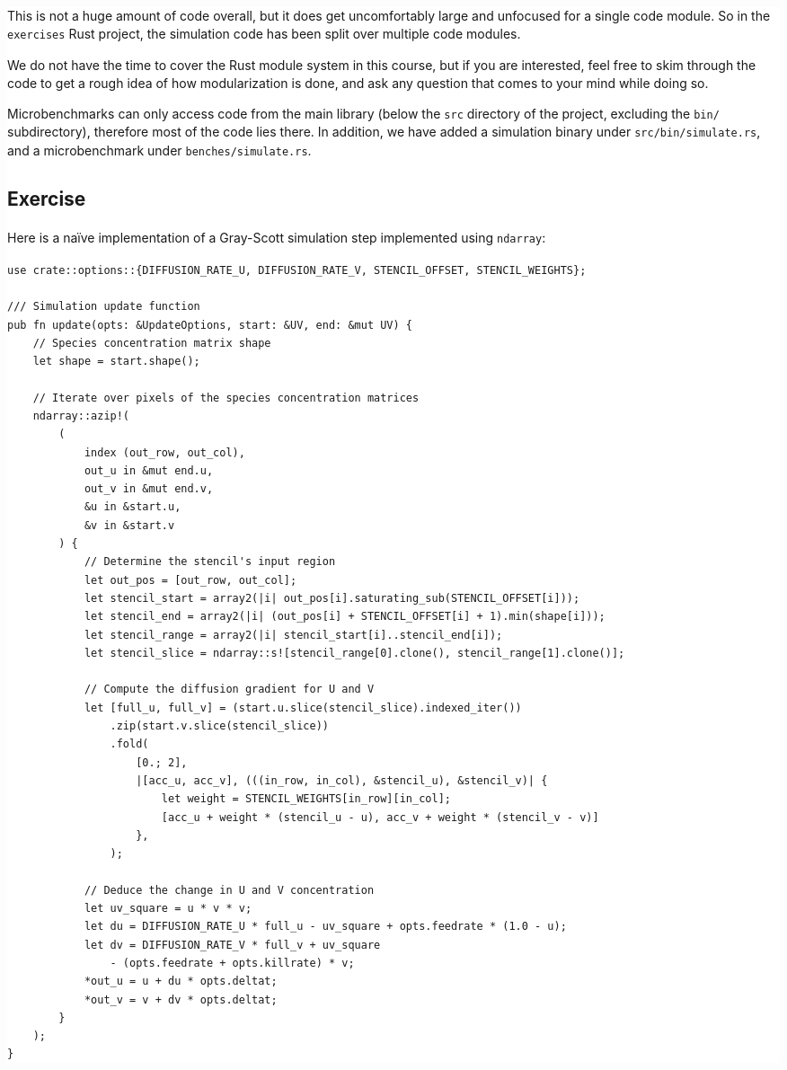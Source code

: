 This is not a huge amount of code overall, but it does get uncomfortably large
and unfocused for a single code module. So in the `exercises` Rust project, the
simulation code has been split over multiple code modules.

We do not have the time to cover the Rust module system in this course, but if
you are interested, feel free to skim through the code to get a rough idea of
how modularization is done, and ask any question that comes to your mind while
doing so.

Microbenchmarks can only access code from the main library (below the `src`
directory of the project, excluding the `bin/` subdirectory), therefore most of
the code lies there. In addition, we have added a simulation binary under
`src/bin/simulate.rs`, and a microbenchmark under `benches/simulate.rs`.


## Exercise

Here is a naïve implementation of a Gray-Scott simulation step implemented using
`ndarray`:

```rust,ignore
use crate::options::{DIFFUSION_RATE_U, DIFFUSION_RATE_V, STENCIL_OFFSET, STENCIL_WEIGHTS};

/// Simulation update function
pub fn update(opts: &UpdateOptions, start: &UV, end: &mut UV) {
    // Species concentration matrix shape
    let shape = start.shape();

    // Iterate over pixels of the species concentration matrices
    ndarray::azip!(
        (
            index (out_row, out_col),
            out_u in &mut end.u,
            out_v in &mut end.v,
            &u in &start.u,
            &v in &start.v
        ) {
            // Determine the stencil's input region
            let out_pos = [out_row, out_col];
            let stencil_start = array2(|i| out_pos[i].saturating_sub(STENCIL_OFFSET[i]));
            let stencil_end = array2(|i| (out_pos[i] + STENCIL_OFFSET[i] + 1).min(shape[i]));
            let stencil_range = array2(|i| stencil_start[i]..stencil_end[i]);
            let stencil_slice = ndarray::s![stencil_range[0].clone(), stencil_range[1].clone()];

            // Compute the diffusion gradient for U and V
            let [full_u, full_v] = (start.u.slice(stencil_slice).indexed_iter())
                .zip(start.v.slice(stencil_slice))
                .fold(
                    [0.; 2],
                    |[acc_u, acc_v], (((in_row, in_col), &stencil_u), &stencil_v)| {
                        let weight = STENCIL_WEIGHTS[in_row][in_col];
                        [acc_u + weight * (stencil_u - u), acc_v + weight * (stencil_v - v)]
                    },
                );

            // Deduce the change in U and V concentration
            let uv_square = u * v * v;
            let du = DIFFUSION_RATE_U * full_u - uv_square + opts.feedrate * (1.0 - u);
            let dv = DIFFUSION_RATE_V * full_v + uv_square
                - (opts.feedrate + opts.killrate) * v;
            *out_u = u + du * opts.deltat;
            *out_v = v + dv * opts.deltat;
        }
    );
}
```

[^1]: More precisely the 
[^2]: This step is needed because `indicatif` allows you to add more work to the